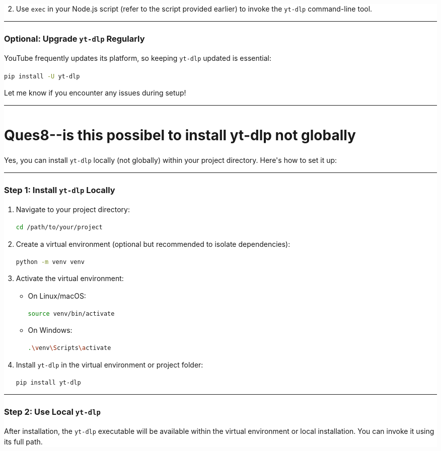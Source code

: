 2. Use `exec` in your Node.js script (refer to the script provided earlier) to invoke the `yt-dlp` command-line tool.

---

### **Optional: Upgrade `yt-dlp` Regularly**
YouTube frequently updates its platform, so keeping `yt-dlp` updated is essential:
```bash
pip install -U yt-dlp
```

Let me know if you encounter any issues during setup!

---

# Ques8--is this possibel to install yt-dlp not globally

Yes, you can install `yt-dlp` locally (not globally) within your project directory. Here's how to set it up:

---

### **Step 1: Install `yt-dlp` Locally**
1. Navigate to your project directory:
   ```bash
   cd /path/to/your/project
   ```

2. Create a virtual environment (optional but recommended to isolate dependencies):
   ```bash
   python -m venv venv
   ```

3. Activate the virtual environment:
   - On Linux/macOS:
     ```bash
     source venv/bin/activate
     ```
   - On Windows:
     ```bash
     .\venv\Scripts\activate
     ```

4. Install `yt-dlp` in the virtual environment or project folder:
   ```bash
   pip install yt-dlp
   ```

---

### **Step 2: Use Local `yt-dlp`**
After installation, the `yt-dlp` executable will be available within the virtual environment or local installation. You can invoke it using its full path.
